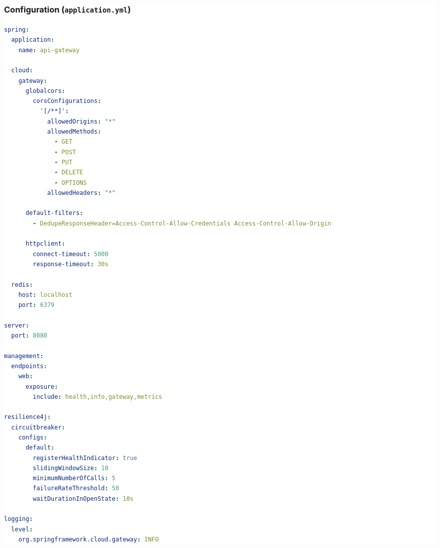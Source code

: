### Configuration (`application.yml`)

```yaml
spring:
  application:
    name: api-gateway
  
  cloud:
    gateway:
      globalcors:
        corsConfigurations:
          '[/**]':
            allowedOrigins: "*"
            allowedMethods:
              - GET
              - POST
              - PUT
              - DELETE
              - OPTIONS
            allowedHeaders: "*"
      
      default-filters:
        - DedupeResponseHeader=Access-Control-Allow-Credentials Access-Control-Allow-Origin
      
      httpclient:
        connect-timeout: 5000
        response-timeout: 30s
  
  redis:
    host: localhost
    port: 6379

server:
  port: 8080

management:
  endpoints:
    web:
      exposure:
        include: health,info,gateway,metrics

resilience4j:
  circuitbreaker:
    configs:
      default:
        registerHealthIndicator: true
        slidingWindowSize: 10
        minimumNumberOfCalls: 5
        failureRateThreshold: 50
        waitDurationInOpenState: 10s

logging:
  level:
    org.springframework.cloud.gateway: INFO
```
